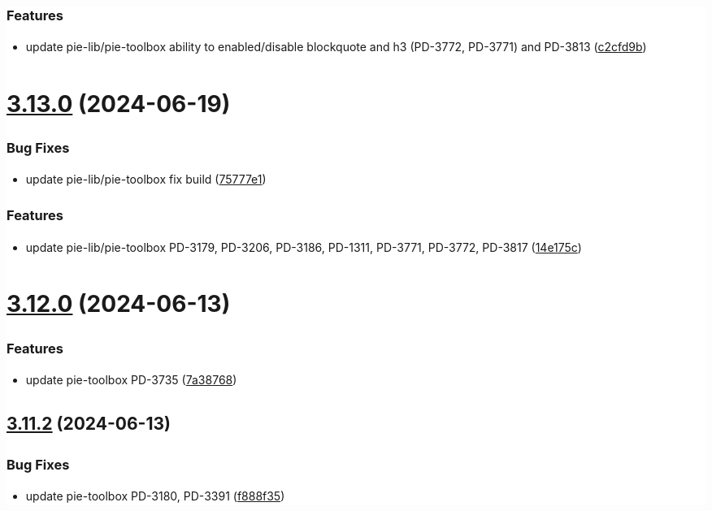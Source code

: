 
### Features

* update pie-lib/pie-toolbox ability to enabled/disable blockquote and h3 (PD-3772, PD-3771) and PD-3813 ([c2cfd9b](https://github.com/pie-framework/pie-elements/commit/c2cfd9b323acdf3d456c05806c1f97f9067bb4fe))





# [3.13.0](https://github.com/pie-framework/pie-elements/compare/@pie-element/protractor@3.12.0...@pie-element/protractor@3.13.0) (2024-06-19)


### Bug Fixes

* update pie-lib/pie-toolbox fix build ([75777e1](https://github.com/pie-framework/pie-elements/commit/75777e189786cb9041bd0d2f843c023a1ea5b8b1))


### Features

* update pie-lib/pie-toolbox PD-3179, PD-3206, PD-3186, PD-1311, PD-3771, PD-3772, PD-3817 ([14e175c](https://github.com/pie-framework/pie-elements/commit/14e175cd62770ab4d7ba8bf83e6d0c9ad683f595))





# [3.12.0](https://github.com/pie-framework/pie-elements/compare/@pie-element/protractor@3.11.2...@pie-element/protractor@3.12.0) (2024-06-13)


### Features

* update pie-toolbox PD-3735 ([7a38768](https://github.com/pie-framework/pie-elements/commit/7a38768b320640de853e90e137082e141ee4ad1f))





## [3.11.2](https://github.com/pie-framework/pie-elements/compare/@pie-element/protractor@3.11.1...@pie-element/protractor@3.11.2) (2024-06-13)


### Bug Fixes

* update pie-toolbox PD-3180, PD-3391 ([f888f35](https://github.com/pie-framework/pie-elements/commit/f888f350468fca91379d4216c9c696c30695add3))



